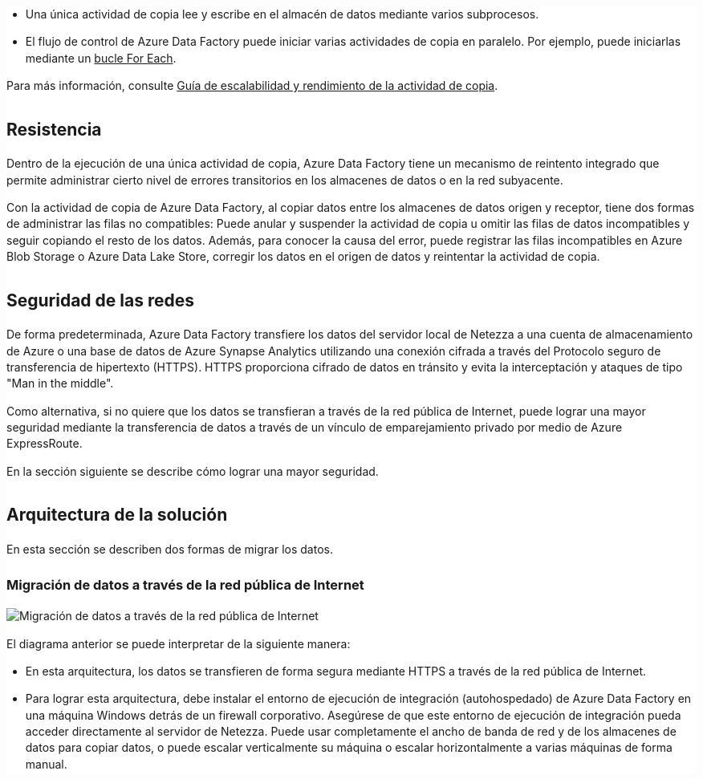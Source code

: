 - Una única actividad de copia lee y escribe en el almacén de datos mediante varios subprocesos. 

- El flujo de control de Azure Data Factory puede iniciar varias actividades de copia en paralelo. Por ejemplo, puede iniciarlas mediante un [bucle For Each](./control-flow-for-each-activity.md). 

Para más información, consulte [Guía de escalabilidad y rendimiento de la actividad de copia](./copy-activity-performance.md).

## <a name="resilience"></a>Resistencia

Dentro de la ejecución de una única actividad de copia, Azure Data Factory tiene un mecanismo de reintento integrado que permite administrar cierto nivel de errores transitorios en los almacenes de datos o en la red subyacente.

Con la actividad de copia de Azure Data Factory, al copiar datos entre los almacenes de datos origen y receptor, tiene dos formas de administrar las filas no compatibles: Puede anular y suspender la actividad de copia u omitir las filas de datos incompatibles y seguir copiando el resto de los datos. Además, para conocer la causa del error, puede registrar las filas incompatibles en Azure Blob Storage o Azure Data Lake Store, corregir los datos en el origen de datos y reintentar la actividad de copia.

## <a name="network-security"></a>Seguridad de las redes 

De forma predeterminada, Azure Data Factory transfiere los datos del servidor local de Netezza a una cuenta de almacenamiento de Azure o una base de datos de Azure Synapse Analytics utilizando una conexión cifrada a través del Protocolo seguro de transferencia de hipertexto (HTTPS). HTTPS proporciona cifrado de datos en tránsito y evita la interceptación y ataques de tipo "Man in the middle".

Como alternativa, si no quiere que los datos se transfieran a través de la red pública de Internet, puede lograr una mayor seguridad mediante la transferencia de datos a través de un vínculo de emparejamiento privado por medio de Azure ExpressRoute. 

En la sección siguiente se describe cómo lograr una mayor seguridad.

## <a name="solution-architecture"></a>Arquitectura de la solución

En esta sección se describen dos formas de migrar los datos.

### <a name="migrate-data-over-the-public-internet"></a>Migración de datos a través de la red pública de Internet

![Migración de datos a través de la red pública de Internet](media/data-migration-guidance-netezza-azure-sqldw/solution-architecture-public-network.png)

El diagrama anterior se puede interpretar de la siguiente manera:

- En esta arquitectura, los datos se transfieren de forma segura mediante HTTPS a través de la red pública de Internet.

- Para lograr esta arquitectura, debe instalar el entorno de ejecución de integración (autohospedado) de Azure Data Factory en una máquina Windows detrás de un firewall corporativo. Asegúrese de que este entorno de ejecución de integración pueda acceder directamente al servidor de Netezza. Puede usar completamente el ancho de banda de red y de los almacenes de datos para copiar datos, o puede escalar verticalmente su máquina o escalar horizontalmente a varias máquinas de forma manual.
